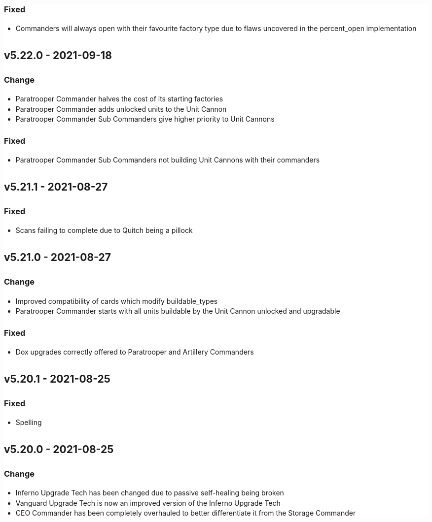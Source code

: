 ### Fixed

- Commanders will always open with their favourite factory type due to flaws uncovered in the percent_open implementation

## v5.22.0 - 2021-09-18

### Change

- Paratrooper Commander halves the cost of its starting factories
- Paratrooper Commander adds unlocked units to the Unit Cannon
- Paratrooper Commander Sub Commanders give higher priority to Unit Cannons

### Fixed

- Paratrooper Commander Sub Commanders not building Unit Cannons with their commanders

## v5.21.1 - 2021-08-27

### Fixed

- Scans failing to complete due to Quitch being a pillock

## v5.21.0 - 2021-08-27

### Change

- Improved compatibility of cards which modify buildable_types
- Paratrooper Commander starts with all units buildable by the Unit Cannon unlocked and upgradable

### Fixed

- Dox upgrades correctly offered to Paratrooper and Artillery Commanders

## v5.20.1 - 2021-08-25

### Fixed

- Spelling

## v5.20.0 - 2021-08-25

### Change

- Inferno Upgrade Tech has been changed due to passive self-healing being broken
- Vanguard Upgrade Tech is now an improved version of the Inferno Upgrade Tech
- CEO Commander has been completely overhauled to better differentiate it from the Storage Commander
